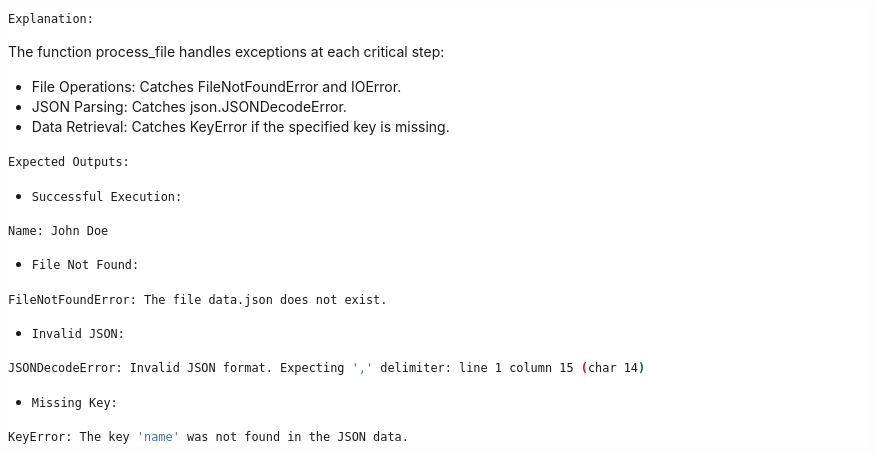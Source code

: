 `Explanation:`

The function process_file handles exceptions at each critical step:

- File Operations: Catches FileNotFoundError and IOError.
- JSON Parsing: Catches json.JSONDecodeError.
- Data Retrieval: Catches KeyError if the specified key is missing.

`Expected Outputs:`

- `Successful Execution:`

```bash
Name: John Doe
```

- `File Not Found:`

```bash
FileNotFoundError: The file data.json does not exist.
```

- `Invalid JSON:`

```bash
JSONDecodeError: Invalid JSON format. Expecting ',' delimiter: line 1 column 15 (char 14)
```

- `Missing Key:`

```bash
KeyError: The key 'name' was not found in the JSON data.
```
